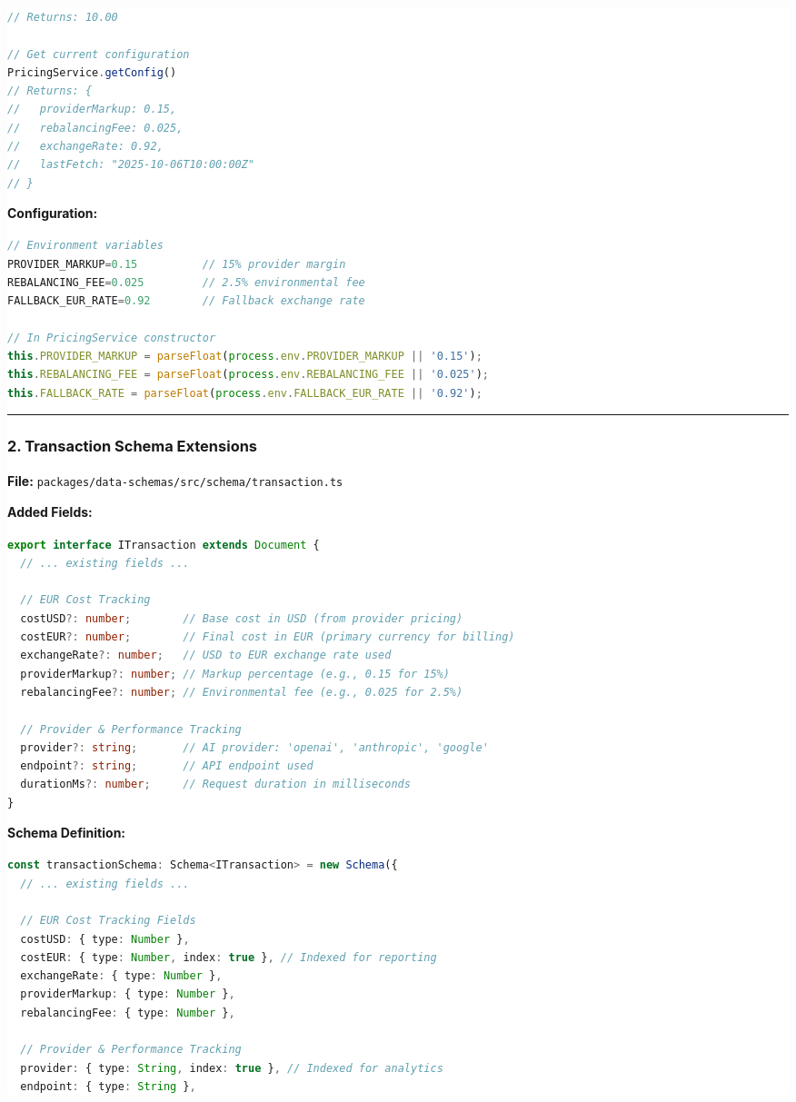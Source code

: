 ```javascript
// Returns: 10.00

// Get current configuration
PricingService.getConfig()
// Returns: {
//   providerMarkup: 0.15,
//   rebalancingFee: 0.025,
//   exchangeRate: 0.92,
//   lastFetch: "2025-10-06T10:00:00Z"
// }
```

**Configuration:**
```javascript
// Environment variables
PROVIDER_MARKUP=0.15          // 15% provider margin
REBALANCING_FEE=0.025         // 2.5% environmental fee
FALLBACK_EUR_RATE=0.92        // Fallback exchange rate

// In PricingService constructor
this.PROVIDER_MARKUP = parseFloat(process.env.PROVIDER_MARKUP || '0.15');
this.REBALANCING_FEE = parseFloat(process.env.REBALANCING_FEE || '0.025');
this.FALLBACK_RATE = parseFloat(process.env.FALLBACK_EUR_RATE || '0.92');
```

---

### 2. Transaction Schema Extensions

**File:** `packages/data-schemas/src/schema/transaction.ts`

**Added Fields:**

```typescript
export interface ITransaction extends Document {
  // ... existing fields ...
  
  // EUR Cost Tracking
  costUSD?: number;        // Base cost in USD (from provider pricing)
  costEUR?: number;        // Final cost in EUR (primary currency for billing)
  exchangeRate?: number;   // USD to EUR exchange rate used
  providerMarkup?: number; // Markup percentage (e.g., 0.15 for 15%)
  rebalancingFee?: number; // Environmental fee (e.g., 0.025 for 2.5%)
  
  // Provider & Performance Tracking
  provider?: string;       // AI provider: 'openai', 'anthropic', 'google'
  endpoint?: string;       // API endpoint used
  durationMs?: number;     // Request duration in milliseconds
}
```

**Schema Definition:**

```typescript
const transactionSchema: Schema<ITransaction> = new Schema({
  // ... existing fields ...
  
  // EUR Cost Tracking Fields
  costUSD: { type: Number },
  costEUR: { type: Number, index: true }, // Indexed for reporting
  exchangeRate: { type: Number },
  providerMarkup: { type: Number },
  rebalancingFee: { type: Number },
  
  // Provider & Performance Tracking
  provider: { type: String, index: true }, // Indexed for analytics
  endpoint: { type: String },
```